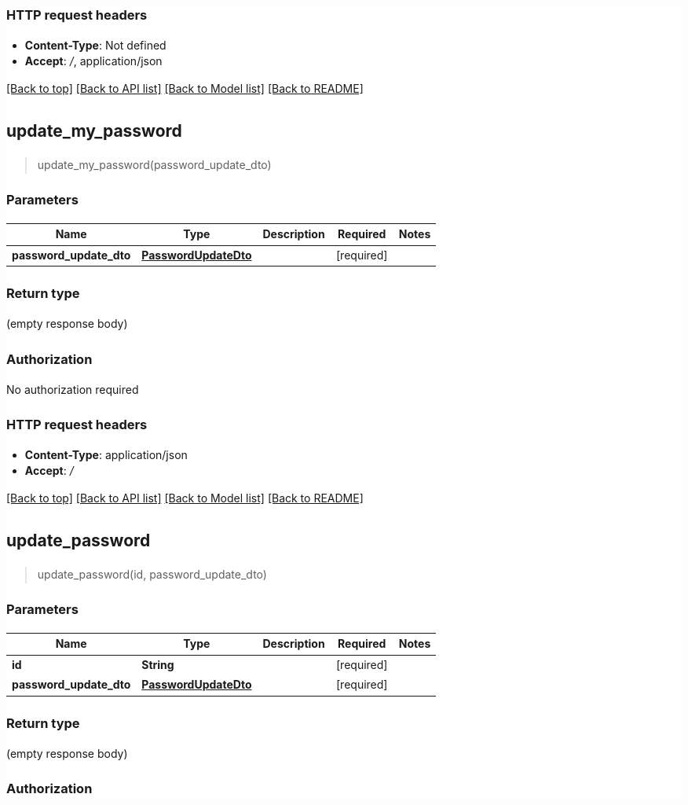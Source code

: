 ### HTTP request headers

- **Content-Type**: Not defined
- **Accept**: */*, application/json

[[Back to top]](#) [[Back to API list]](../README.md#documentation-for-api-endpoints) [[Back to Model list]](../README.md#documentation-for-models) [[Back to README]](../README.md)


## update_my_password

> update_my_password(password_update_dto)


### Parameters


Name | Type | Description  | Required | Notes
------------- | ------------- | ------------- | ------------- | -------------
**password_update_dto** | [**PasswordUpdateDto**](PasswordUpdateDto.md) |  | [required] |

### Return type

 (empty response body)

### Authorization

No authorization required

### HTTP request headers

- **Content-Type**: application/json
- **Accept**: */*

[[Back to top]](#) [[Back to API list]](../README.md#documentation-for-api-endpoints) [[Back to Model list]](../README.md#documentation-for-models) [[Back to README]](../README.md)


## update_password

> update_password(id, password_update_dto)


### Parameters


Name | Type | Description  | Required | Notes
------------- | ------------- | ------------- | ------------- | -------------
**id** | **String** |  | [required] |
**password_update_dto** | [**PasswordUpdateDto**](PasswordUpdateDto.md) |  | [required] |

### Return type

 (empty response body)

### Authorization
